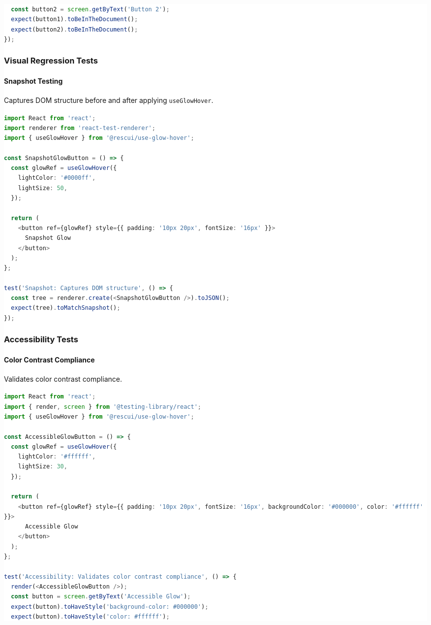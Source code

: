 ```typescript
  const button2 = screen.getByText('Button 2');
  expect(button1).toBeInTheDocument();
  expect(button2).toBeInTheDocument();
});
```

### **Visual Regression Tests**

#### **Snapshot Testing**
Captures DOM structure before and after applying `useGlowHover`.

```typescript
import React from 'react';
import renderer from 'react-test-renderer';
import { useGlowHover } from '@rescui/use-glow-hover';

const SnapshotGlowButton = () => {
  const glowRef = useGlowHover({
    lightColor: '#0000ff',
    lightSize: 50,
  });

  return (
    <button ref={glowRef} style={{ padding: '10px 20px', fontSize: '16px' }}>
      Snapshot Glow
    </button>
  );
};

test('Snapshot: Captures DOM structure', () => {
  const tree = renderer.create(<SnapshotGlowButton />).toJSON();
  expect(tree).toMatchSnapshot();
});
```

### **Accessibility Tests**

#### **Color Contrast Compliance**
Validates color contrast compliance.

```typescript
import React from 'react';
import { render, screen } from '@testing-library/react';
import { useGlowHover } from '@rescui/use-glow-hover';

const AccessibleGlowButton = () => {
  const glowRef = useGlowHover({
    lightColor: '#ffffff',
    lightSize: 30,
  });

  return (
    <button ref={glowRef} style={{ padding: '10px 20px', fontSize: '16px', backgroundColor: '#000000', color: '#ffffff' }}>
      Accessible Glow
    </button>
  );
};

test('Accessibility: Validates color contrast compliance', () => {
  render(<AccessibleGlowButton />);
  const button = screen.getByText('Accessible Glow');
  expect(button).toHaveStyle('background-color: #000000');
  expect(button).toHaveStyle('color: #ffffff');
```